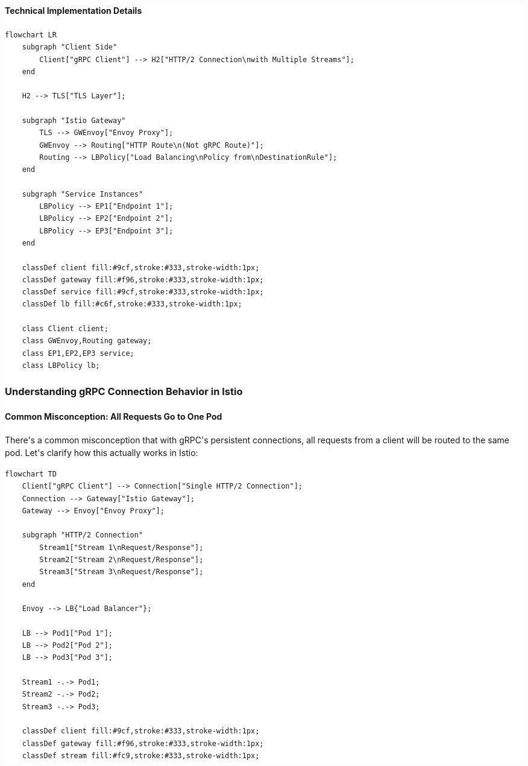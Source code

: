 #### Technical Implementation Details

```mermaid
flowchart LR
    subgraph "Client Side"
        Client["gRPC Client"] --> H2["HTTP/2 Connection\nwith Multiple Streams"];
    end
    
    H2 --> TLS["TLS Layer"];
    
    subgraph "Istio Gateway"
        TLS --> GWEnvoy["Envoy Proxy"];
        GWEnvoy --> Routing["HTTP Route\n(Not gRPC Route)"];
        Routing --> LBPolicy["Load Balancing\nPolicy from\nDestinationRule"];
    end
    
    subgraph "Service Instances"
        LBPolicy --> EP1["Endpoint 1"];
        LBPolicy --> EP2["Endpoint 2"];
        LBPolicy --> EP3["Endpoint 3"];
    end
    
    classDef client fill:#9cf,stroke:#333,stroke-width:1px;
    classDef gateway fill:#f96,stroke:#333,stroke-width:1px;
    classDef service fill:#9cf,stroke:#333,stroke-width:1px;
    classDef lb fill:#c6f,stroke:#333,stroke-width:1px;
    
    class Client client;
    class GWEnvoy,Routing gateway;
    class EP1,EP2,EP3 service;
    class LBPolicy lb;
```

### Understanding gRPC Connection Behavior in Istio

#### Common Misconception: All Requests Go to One Pod

There's a common misconception that with gRPC's persistent connections, all requests from a client will be routed to the same pod. Let's clarify how this actually works in Istio:

```mermaid
flowchart TD
    Client["gRPC Client"] --> Connection["Single HTTP/2 Connection"];
    Connection --> Gateway["Istio Gateway"];
    Gateway --> Envoy["Envoy Proxy"];
    
    subgraph "HTTP/2 Connection"
        Stream1["Stream 1\nRequest/Response"];
        Stream2["Stream 2\nRequest/Response"];
        Stream3["Stream 3\nRequest/Response"];
    end
    
    Envoy --> LB{"Load Balancer"};
    
    LB --> Pod1["Pod 1"];
    LB --> Pod2["Pod 2"];
    LB --> Pod3["Pod 3"];
    
    Stream1 -.-> Pod1;
    Stream2 -.-> Pod2;
    Stream3 -.-> Pod3;
    
    classDef client fill:#9cf,stroke:#333,stroke-width:1px;
    classDef gateway fill:#f96,stroke:#333,stroke-width:1px;
    classDef stream fill:#fc9,stroke:#333,stroke-width:1px;
```
